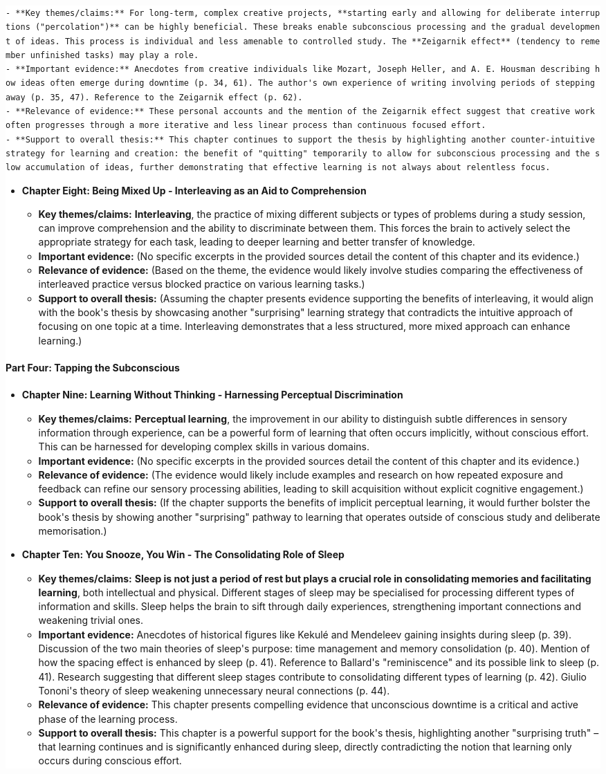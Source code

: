     - **Key themes/claims:** For long-term, complex creative projects, **starting early and allowing for deliberate interruptions ("percolation")** can be highly beneficial. These breaks enable subconscious processing and the gradual development of ideas. This process is individual and less amenable to controlled study. The **Zeigarnik effect** (tendency to remember unfinished tasks) may play a role.
    - **Important evidence:** Anecdotes from creative individuals like Mozart, Joseph Heller, and A. E. Housman describing how ideas often emerge during downtime (p. 34, 61). The author's own experience of writing involving periods of stepping away (p. 35, 47). Reference to the Zeigarnik effect (p. 62).
    - **Relevance of evidence:** These personal accounts and the mention of the Zeigarnik effect suggest that creative work often progresses through a more iterative and less linear process than continuous focused effort.
    - **Support to overall thesis:** This chapter continues to support the thesis by highlighting another counter-intuitive strategy for learning and creation: the benefit of "quitting" temporarily to allow for subconscious processing and the slow accumulation of ideas, further demonstrating that effective learning is not always about relentless focus.
- **Chapter Eight: Being Mixed Up - Interleaving as an Aid to Comprehension**
    
    - **Key themes/claims:** **Interleaving**, the practice of mixing different subjects or types of problems during a study session, can improve comprehension and the ability to discriminate between them. This forces the brain to actively select the appropriate strategy for each task, leading to deeper learning and better transfer of knowledge.
    - **Important evidence:** (No specific excerpts in the provided sources detail the content of this chapter and its evidence.)
    - **Relevance of evidence:** (Based on the theme, the evidence would likely involve studies comparing the effectiveness of interleaved practice versus blocked practice on various learning tasks.)
    - **Support to overall thesis:** (Assuming the chapter presents evidence supporting the benefits of interleaving, it would align with the book's thesis by showcasing another "surprising" learning strategy that contradicts the intuitive approach of focusing on one topic at a time. Interleaving demonstrates that a less structured, more mixed approach can enhance learning.)

#### Part Four: **Tapping the Subconscious**

- **Chapter Nine: Learning Without Thinking - Harnessing Perceptual Discrimination**
    
    - **Key themes/claims:** **Perceptual learning**, the improvement in our ability to distinguish subtle differences in sensory information through experience, can be a powerful form of learning that often occurs implicitly, without conscious effort. This can be harnessed for developing complex skills in various domains.
    - **Important evidence:** (No specific excerpts in the provided sources detail the content of this chapter and its evidence.)
    - **Relevance of evidence:** (The evidence would likely include examples and research on how repeated exposure and feedback can refine our sensory processing abilities, leading to skill acquisition without explicit cognitive engagement.)
    - **Support to overall thesis:** (If the chapter supports the benefits of implicit perceptual learning, it would further bolster the book's thesis by showing another "surprising" pathway to learning that operates outside of conscious study and deliberate memorisation.)
- **Chapter Ten: You Snooze, You Win - The Consolidating Role of Sleep**
    
    - **Key themes/claims:** **Sleep is not just a period of rest but plays a crucial role in consolidating memories and facilitating learning**, both intellectual and physical. Different stages of sleep may be specialised for processing different types of information and skills. Sleep helps the brain to sift through daily experiences, strengthening important connections and weakening trivial ones.
    - **Important evidence:** Anecdotes of historical figures like Kekulé and Mendeleev gaining insights during sleep (p. 39). Discussion of the two main theories of sleep's purpose: time management and memory consolidation (p. 40). Mention of how the spacing effect is enhanced by sleep (p. 41). Reference to Ballard's "reminiscence" and its possible link to sleep (p. 41). Research suggesting that different sleep stages contribute to consolidating different types of learning (p. 42). Giulio Tononi's theory of sleep weakening unnecessary neural connections (p. 44).
    - **Relevance of evidence:** This chapter presents compelling evidence that unconscious downtime is a critical and active phase of the learning process.
    - **Support to overall thesis:** This chapter is a powerful support for the book's thesis, highlighting another "surprising truth" – that learning continues and is significantly enhanced during sleep, directly contradicting the notion that learning only occurs during conscious effort.
